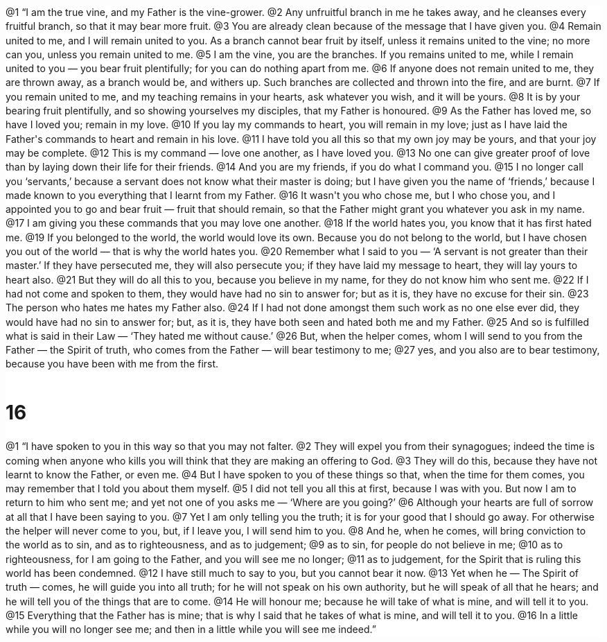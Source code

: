 @1 “I am the true vine, and my Father is the vine-grower. @2 Any unfruitful branch in me he takes away, and he cleanses every fruitful branch, so that it may bear more fruit. @3 You are already clean because of the message that I have given you. @4 Remain united to me, and I will remain united to you. As a branch cannot bear fruit by itself, unless it remains united to the vine; no more can you, unless you remain united to me. @5 I am the vine, you are the branches. If you remains united to me, while I remain united to you — you bear fruit plentifully; for you can do nothing apart from me. @6 If anyone does not remain united to me, they are thrown away, as a branch would be, and withers up. Such branches are collected and thrown into the fire, and are burnt. @7 If you remain united to me, and my teaching remains in your hearts, ask whatever you wish, and it will be yours. @8 It is by your bearing fruit plentifully, and so showing yourselves my disciples, that my Father is honoured. @9 As the Father has loved me, so have I loved you; remain in my love. @10 If you lay my commands to heart, you will remain in my love; just as I have laid the Father's commands to heart and remain in his love. @11 I have told you all this so that my own joy may be yours, and that your joy may be complete. @12 This is my command — love one another, as I have loved you. @13 No one can give greater proof of love than by laying down their life for their friends. @14 And you are my friends, if you do what I command you. @15 I no longer call you ‘servants,’ because a servant does not know what their master is doing; but I have given you the name of ‘friends,’ because I made known to you everything that I learnt from my Father. @16 It wasn't you who chose me, but I who chose you, and I appointed you to go and bear fruit — fruit that should remain, so that the Father might grant you whatever you ask in my name. @17 I am giving you these commands that you may love one another. @18 If the world hates you, you know that it has first hated me. @19 If you belonged to the world, the world would love its own. Because you do not belong to the world, but I have chosen you out of the world — that is why the world hates you. @20 Remember what I said to you — ‘A servant is not greater than their master.’ If they have persecuted me, they will also persecute you; if they have laid my message to heart, they will lay yours to heart also. @21 But they will do all this to you, because you believe in my name, for they do not know him who sent me. @22 If I had not come and spoken to them, they would have had no sin to answer for; but as it is, they have no excuse for their sin. @23 The person who hates me hates my Father also. @24 If I had not done amongst them such work as no one else ever did, they would have had no sin to answer for; but, as it is, they have both seen and hated both me and my Father. @25 And so is fulfilled what is said in their Law — ‘They hated me without cause.’ @26 But, when the helper comes, whom I will send to you from the Father — the Spirit of truth, who comes from the Father — will bear testimony to me; @27 yes, and you also are to bear testimony, because you have been with me from the first. 

# 16 
@1 “I have spoken to you in this way so that you may not falter. @2 They will expel you from their synagogues; indeed the time is coming when anyone who kills you will think that they are making an offering to God. @3 They will do this, because they have not learnt to know the Father, or even me. @4 But I have spoken to you of these things so that, when the time for them comes, you may remember that I told you about them myself. @5 I did not tell you all this at first, because I was with you. But now I am to return to him who sent me; and yet not one of you asks me — ‘Where are you going?’ @6 Although your hearts are full of sorrow at all that I have been saying to you. @7 Yet I am only telling you the truth; it is for your good that I should go away. For otherwise the helper will never come to you, but, if I leave you, I will send him to you. @8 And he, when he comes, will bring conviction to the world as to sin, and as to righteousness, and as to judgement; @9 as to sin, for people do not believe in me; @10 as to righteousness, for I am going to the Father, and you will see me no longer; @11 as to judgement, for the Spirit that is ruling this world has been condemned. @12 I have still much to say to you, but you cannot bear it now. @13 Yet when he — The Spirit of truth — comes, he will guide you into all truth; for he will not speak on his own authority, but he will speak of all that he hears; and he will tell you of the things that are to come. @14 He will honour me; because he will take of what is mine, and will tell it to you. @15 Everything that the Father has is mine; that is why I said that he takes of what is mine, and will tell it to you. @16 In a little while you will no longer see me; and then in a little while you will see me indeed.” 
